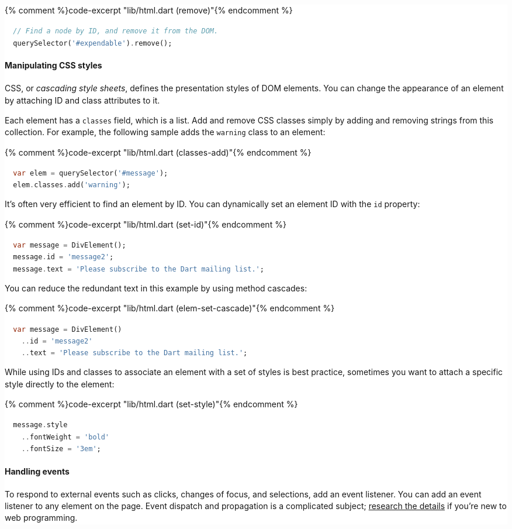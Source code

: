 {% comment %}code-excerpt "lib/html.dart (remove)"{% endcomment %}
```dart
  // Find a node by ID, and remove it from the DOM.
  querySelector('#expendable').remove();
```

#### Manipulating CSS styles

CSS, or *cascading style sheets*, defines the presentation styles of DOM
elements. You can change the appearance of an element by attaching ID
and class attributes to it.

Each element has a `classes` field, which is a list. Add and remove CSS
classes simply by adding and removing strings from this collection. For
example, the following sample adds the `warning` class to an element:

{% comment %}code-excerpt "lib/html.dart (classes-add)"{% endcomment %}
```dart
  var elem = querySelector('#message');
  elem.classes.add('warning');
```

It’s often very efficient to find an element by ID. You can dynamically
set an element ID with the `id` property:

{% comment %}code-excerpt "lib/html.dart (set-id)"{% endcomment %}
```dart
  var message = DivElement();
  message.id = 'message2';
  message.text = 'Please subscribe to the Dart mailing list.';
```

You can reduce the redundant text in this example by using method
cascades:

{% comment %}code-excerpt "lib/html.dart (elem-set-cascade)"{% endcomment %}
```dart
  var message = DivElement()
    ..id = 'message2'
    ..text = 'Please subscribe to the Dart mailing list.';
```

While using IDs and classes to associate an element with a set of styles
is best practice, sometimes you want to attach a specific style directly
to the element:

{% comment %}code-excerpt "lib/html.dart (set-style)"{% endcomment %}
```dart
  message.style
    ..fontWeight = 'bold'
    ..fontSize = '3em';
```

#### Handling events

To respond to external events such as clicks, changes of focus, and
selections, add an event listener. You can add an event listener to any
element on the page. Event dispatch and propagation is a complicated
subject; [research the
details](http://www.w3.org/TR/DOM-Level-3-Events/#dom-event-architecture)
if you’re new to web programming.

